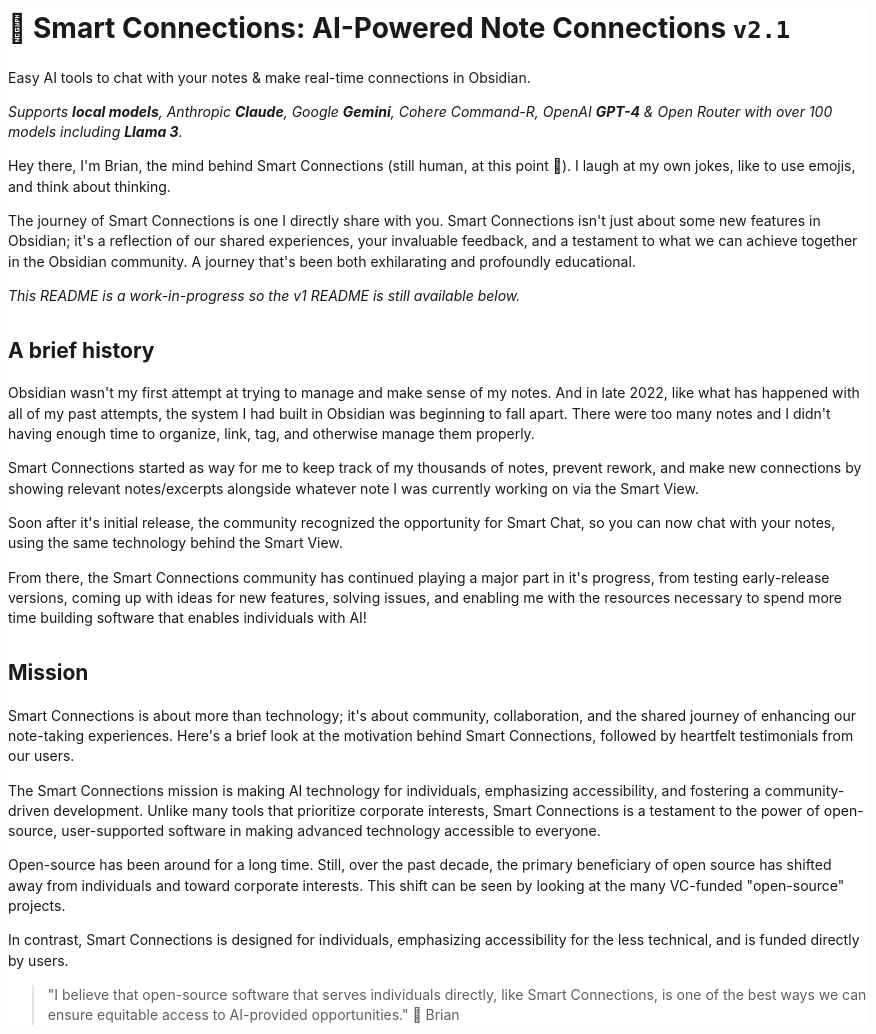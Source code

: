 # 🧩 Smart Connections: AI-Powered Note Connections `v2.1`
Easy AI tools to chat with your notes & make real-time connections in Obsidian.

*Supports **local models**, Anthropic **Claude**, Google **Gemini**, Cohere Command-R, OpenAI **GPT-4** & Open Router with over 100 models including **Llama 3**.*

Hey there, I'm Brian, the mind behind Smart Connections (still human, at this point 🤪). I laugh at my own jokes, like to use emojis, and think about thinking.

The journey of Smart Connections is one I directly share with you. Smart Connections isn't just about some new features in Obsidian; it's a reflection of our shared experiences, your invaluable feedback, and a testament to what we can achieve together in the Obsidian community. A journey that's been both exhilarating and profoundly educational.

*This README is a work-in-progress so the v1 README is still available below.*
## A brief history
Obsidian wasn't my first attempt at trying to manage and make sense of my notes. And in late 2022, like what has happened with all of my past attempts, the system I had built in Obsidian was beginning to fall apart. There were too many notes and I didn't having enough time to organize, link, tag, and otherwise manage them properly.

Smart Connections started as way for me to keep track of my thousands of notes, prevent rework, and make new connections by showing relevant notes/excerpts alongside whatever note I was currently working on via the Smart View.

Soon after it's initial release, the community recognized the opportunity for Smart Chat, so you can now chat with your notes, using the same technology behind the Smart View.

From there, the Smart Connections community has continued playing a major part in it's progress, from testing early-release versions, coming up with ideas for new features, solving issues, and enabling me with the resources necessary to spend more time building software that enables individuals with AI!

## Mission
Smart Connections is about more than technology; it's about community, collaboration, and the shared journey of enhancing our note-taking experiences. Here's a brief look at the motivation behind Smart Connections, followed by heartfelt testimonials from our users.

The Smart Connections mission is making AI technology for individuals, emphasizing accessibility, and fostering a community-driven development. Unlike many tools that prioritize corporate interests, Smart Connections is a testament to the power of open-source, user-supported software in making advanced technology accessible to everyone.

Open-source has been around for a long time. Still, over the past decade, the primary beneficiary of open source has shifted away from individuals and toward corporate interests. This shift can be seen by looking at the many VC-funded "open-source" projects.

In contrast, Smart Connections is designed for individuals, emphasizing accessibility for the less technical, and is funded directly by users.

> "I believe that open-source software that serves individuals directly, like Smart Connections, is one of the best ways we can ensure equitable access to AI-provided opportunities."
> 🌴 Brian

